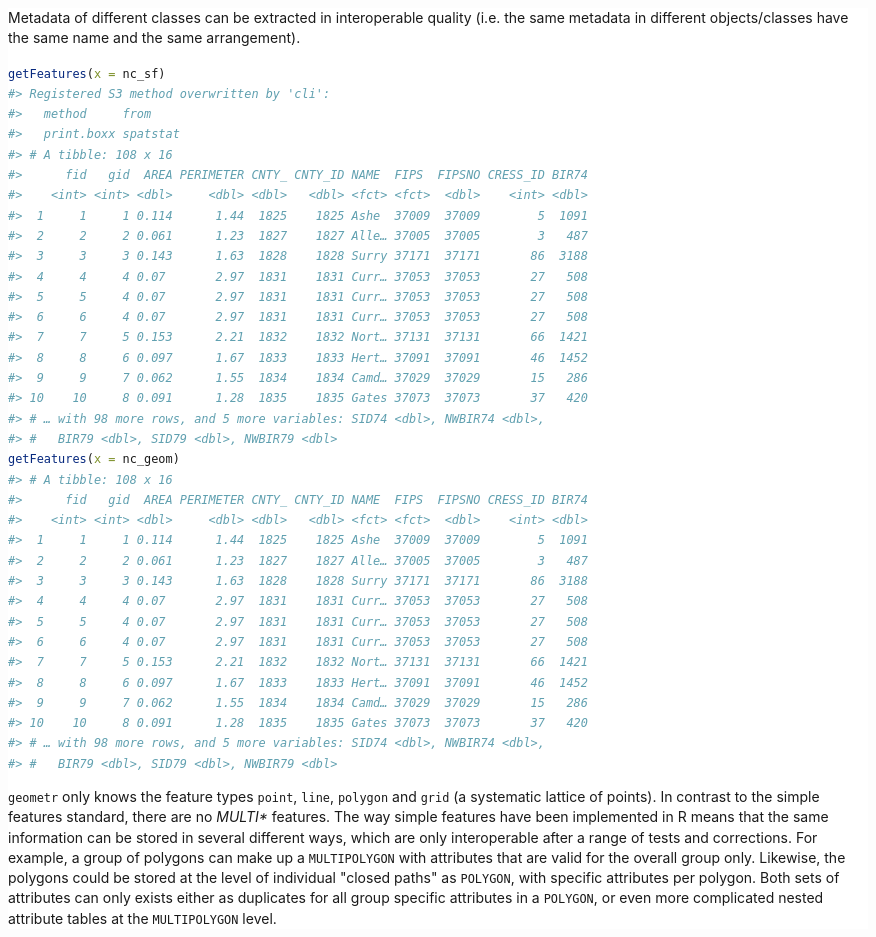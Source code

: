 Metadata of different classes can be extracted in interoperable quality
(i.e. the same metadata in different objects/classes have the same name
and the same arrangement).

``` r
getFeatures(x = nc_sf)
#> Registered S3 method overwritten by 'cli':
#>   method     from    
#>   print.boxx spatstat
#> # A tibble: 108 x 16
#>      fid   gid  AREA PERIMETER CNTY_ CNTY_ID NAME  FIPS  FIPSNO CRESS_ID BIR74
#>    <int> <int> <dbl>     <dbl> <dbl>   <dbl> <fct> <fct>  <dbl>    <int> <dbl>
#>  1     1     1 0.114      1.44  1825    1825 Ashe  37009  37009        5  1091
#>  2     2     2 0.061      1.23  1827    1827 Alle… 37005  37005        3   487
#>  3     3     3 0.143      1.63  1828    1828 Surry 37171  37171       86  3188
#>  4     4     4 0.07       2.97  1831    1831 Curr… 37053  37053       27   508
#>  5     5     4 0.07       2.97  1831    1831 Curr… 37053  37053       27   508
#>  6     6     4 0.07       2.97  1831    1831 Curr… 37053  37053       27   508
#>  7     7     5 0.153      2.21  1832    1832 Nort… 37131  37131       66  1421
#>  8     8     6 0.097      1.67  1833    1833 Hert… 37091  37091       46  1452
#>  9     9     7 0.062      1.55  1834    1834 Camd… 37029  37029       15   286
#> 10    10     8 0.091      1.28  1835    1835 Gates 37073  37073       37   420
#> # … with 98 more rows, and 5 more variables: SID74 <dbl>, NWBIR74 <dbl>,
#> #   BIR79 <dbl>, SID79 <dbl>, NWBIR79 <dbl>
getFeatures(x = nc_geom)
#> # A tibble: 108 x 16
#>      fid   gid  AREA PERIMETER CNTY_ CNTY_ID NAME  FIPS  FIPSNO CRESS_ID BIR74
#>    <int> <int> <dbl>     <dbl> <dbl>   <dbl> <fct> <fct>  <dbl>    <int> <dbl>
#>  1     1     1 0.114      1.44  1825    1825 Ashe  37009  37009        5  1091
#>  2     2     2 0.061      1.23  1827    1827 Alle… 37005  37005        3   487
#>  3     3     3 0.143      1.63  1828    1828 Surry 37171  37171       86  3188
#>  4     4     4 0.07       2.97  1831    1831 Curr… 37053  37053       27   508
#>  5     5     4 0.07       2.97  1831    1831 Curr… 37053  37053       27   508
#>  6     6     4 0.07       2.97  1831    1831 Curr… 37053  37053       27   508
#>  7     7     5 0.153      2.21  1832    1832 Nort… 37131  37131       66  1421
#>  8     8     6 0.097      1.67  1833    1833 Hert… 37091  37091       46  1452
#>  9     9     7 0.062      1.55  1834    1834 Camd… 37029  37029       15   286
#> 10    10     8 0.091      1.28  1835    1835 Gates 37073  37073       37   420
#> # … with 98 more rows, and 5 more variables: SID74 <dbl>, NWBIR74 <dbl>,
#> #   BIR79 <dbl>, SID79 <dbl>, NWBIR79 <dbl>
```

`geometr` only knows the feature types `point`, `line`, `polygon` and
`grid` (a systematic lattice of points). In contrast to the simple
features standard, there are no *MULTI\** features. The way simple
features have been implemented in R means that the same information can
be stored in several different ways, which are only interoperable after
a range of tests and corrections. For example, a group of polygons can
make up a `MULTIPOLYGON` with attributes that are valid for the overall
group only. Likewise, the polygons could be stored at the level of
individual "closed paths" as `POLYGON`, with specific attributes per
polygon. Both sets of attributes can only exists either as duplicates
for all group specific attributes in a `POLYGON`, or even more
complicated nested attribute tables at the `MULTIPOLYGON` level.
